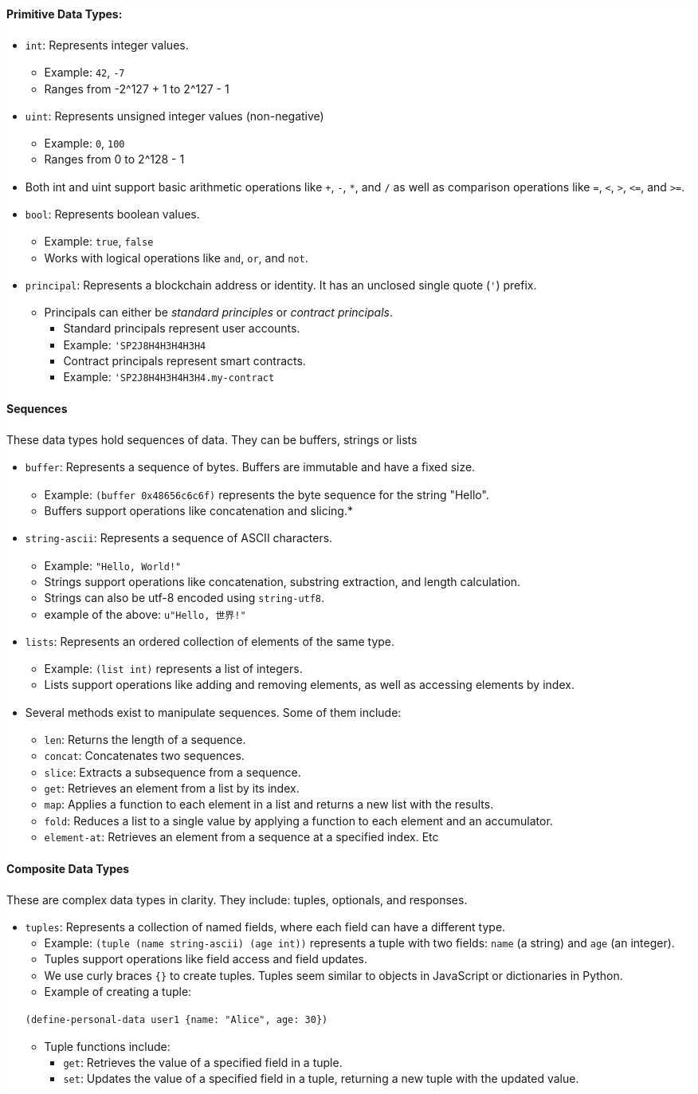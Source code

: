 #### Primitive Data Types:

* `int`: Represents integer values.
    * Example: `42`, `-7`
    * Ranges from -2^127 + 1 to 2^127 - 1

* `uint`: Represents unsigned integer values (non-negative)
    * Example: `0`, `100`
    * Ranges from 0 to 2^128 - 1

* Both int and uint support basic arithmetic operations like `+`, `-`, `*`, and `/` as well as comparison operations like `=`, `<`, `>`, `<=`, and `>=`.

* `bool`: Represents boolean values.
    * Example: `true`, `false`
    * Works with logical operations like `and`, `or`, and `not`.

* `principal`: Represents a blockchain address or identity. It has an unclosed single quote (`'`) prefix.
    * Principals can either be _standard principles_ or _contract principals_.
        * Standard principals represent user accounts.
        * Example: `'SP2J8H4H3H4H3H4`
        * Contract principals represent smart contracts.
        * Example: `'SP2J8H4H3H4H3H4.my-contract`

#### Sequences
These data types hold sequences of data. They can be buffers, strings or lists
* `buffer`: Represents a sequence of bytes. Buffers are immutable and have a fixed size.
    * Example: `(buffer 0x48656c6c6f)` represents the byte sequence for the string "Hello".
    * Buffers support operations like concatenation and slicing.*
* `string-ascii`: Represents a sequence of ASCII characters.
    * Example: `"Hello, World!"`
    * Strings support operations like concatenation, substring extraction, and length calculation.
    * Strings can also be utf-8 encoded using `string-utf8`.
    * example of the above: `u"Hello, 世界!"`
* `lists`: Represents an ordered collection of elements of the same type.
    * Example: `(list int)` represents a list of integers.
    * Lists support operations like adding and removing elements, as well as accessing elements by index.

* Several methods exist to manipulate sequences. Some of them include:
    * `len`: Returns the length of a sequence.
    * `concat`: Concatenates two sequences.
    * `slice`: Extracts a subsequence from a sequence.
    * `get`: Retrieves an element from a list by its index.
    * `map`: Applies a function to each element in a list and returns a new list with the results.
    * `fold`: Reduces a list to a single value by applying a function to each element and an accumulator.
    * `element-at`: Retrieves an element from a sequence at a specified index. Etc

#### Composite Data Types
These are complex data types in clarity. They include: tuples, optionals, and responses.
* `tuples`: Represents a collection of named fields, where each field can have a different type.
    * Example: `(tuple (name string-ascii) (age int))` represents a tuple with two fields: `name` (a string) and `age` (an integer).
    * Tuples support operations like field access and field updates.
    * We use curly braces `{}` to create tuples. Tuples seem similar to objects in JavaScript or dictionaries in Python.
    * Example of creating a tuple:
    ```clarity
    (define-personal-data user1 {name: "Alice", age: 30})
    ```
    * Tuple functions  include:
        * `get`: Retrieves the value of a specified field in a tuple.
        * `set`: Updates the value of a specified field in a tuple, returning a new tuple with the updated value.